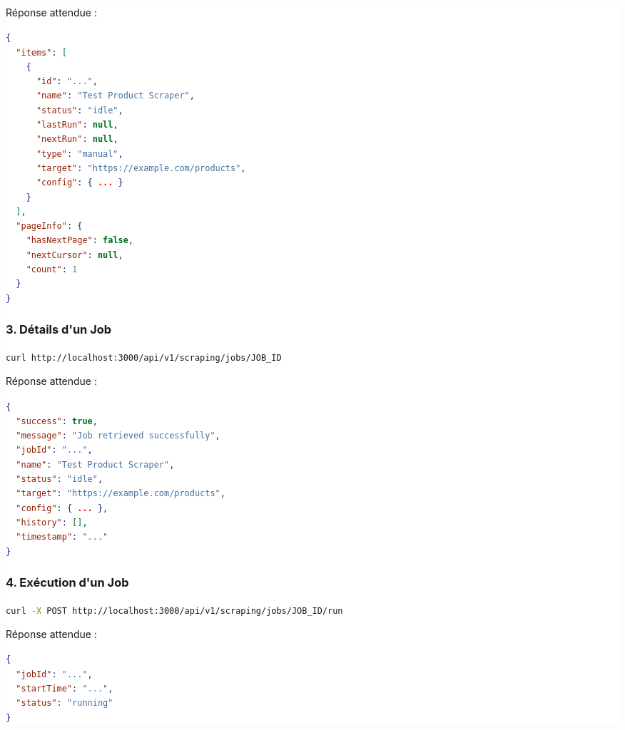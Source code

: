 Réponse attendue :
```json
{
  "items": [
    {
      "id": "...",
      "name": "Test Product Scraper",
      "status": "idle",
      "lastRun": null,
      "nextRun": null,
      "type": "manual",
      "target": "https://example.com/products",
      "config": { ... }
    }
  ],
  "pageInfo": {
    "hasNextPage": false,
    "nextCursor": null,
    "count": 1
  }
}
```

### 3. Détails d'un Job

```bash
curl http://localhost:3000/api/v1/scraping/jobs/JOB_ID
```

Réponse attendue :
```json
{
  "success": true,
  "message": "Job retrieved successfully",
  "jobId": "...",
  "name": "Test Product Scraper",
  "status": "idle",
  "target": "https://example.com/products",
  "config": { ... },
  "history": [],
  "timestamp": "..."
}
```

### 4. Exécution d'un Job

```bash
curl -X POST http://localhost:3000/api/v1/scraping/jobs/JOB_ID/run
```

Réponse attendue :
```json
{
  "jobId": "...",
  "startTime": "...",
  "status": "running"
}
```
